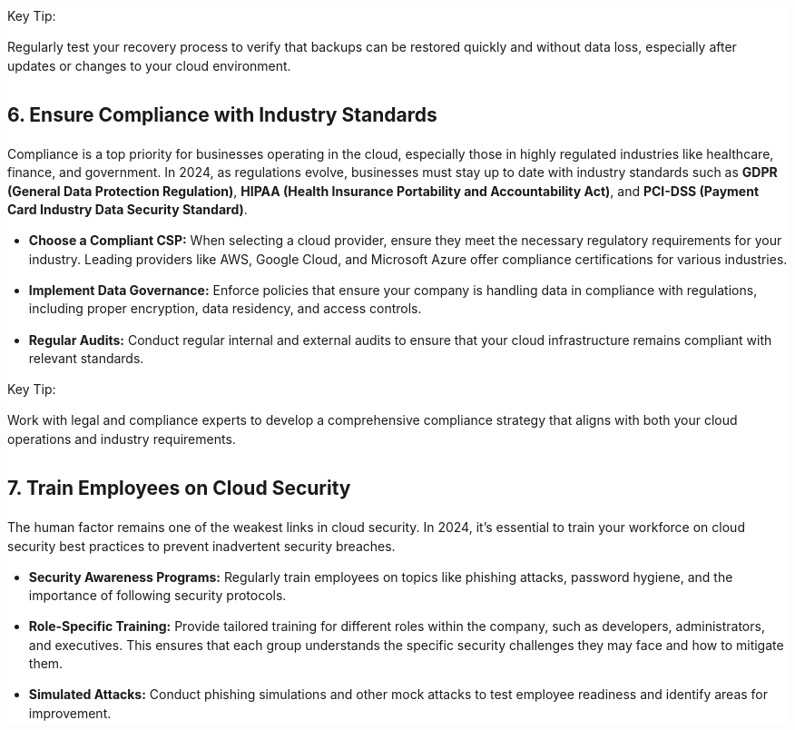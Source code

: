 


Key Tip:



Regularly test your recovery process to verify that backups can be restored quickly and without data loss, especially after updates or changes to your cloud environment.



## 6. **Ensure Compliance with Industry Standards**



Compliance is a top priority for businesses operating in the cloud, especially those in highly regulated industries like healthcare, finance, and government. In 2024, as regulations evolve, businesses must stay up to date with industry standards such as **GDPR (General Data Protection Regulation)**, **HIPAA (Health Insurance Portability and Accountability Act)**, and **PCI-DSS (Payment Card Industry Data Security Standard)**.


* **Choose a Compliant CSP:** When selecting a cloud provider, ensure they meet the necessary regulatory requirements for your industry. Leading providers like AWS, Google Cloud, and Microsoft Azure offer compliance certifications for various industries.

* **Implement Data Governance:** Enforce policies that ensure your company is handling data in compliance with regulations, including proper encryption, data residency, and access controls.

* **Regular Audits:** Conduct regular internal and external audits to ensure that your cloud infrastructure remains compliant with relevant standards.




Key Tip:



Work with legal and compliance experts to develop a comprehensive compliance strategy that aligns with both your cloud operations and industry requirements.



## 7. **Train Employees on Cloud Security**



The human factor remains one of the weakest links in cloud security. In 2024, it’s essential to train your workforce on cloud security best practices to prevent inadvertent security breaches.


* **Security Awareness Programs:** Regularly train employees on topics like phishing attacks, password hygiene, and the importance of following security protocols.

* **Role-Specific Training:** Provide tailored training for different roles within the company, such as developers, administrators, and executives. This ensures that each group understands the specific security challenges they may face and how to mitigate them.

* **Simulated Attacks:** Conduct phishing simulations and other mock attacks to test employee readiness and identify areas for improvement.


